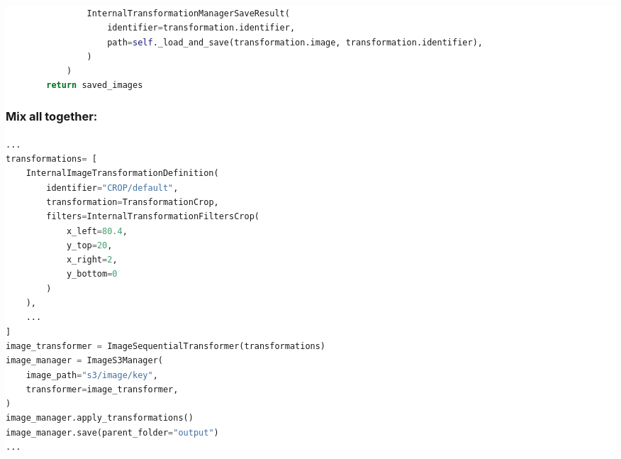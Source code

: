 ```python
                InternalTransformationManagerSaveResult(
                    identifier=transformation.identifier,
                    path=self._load_and_save(transformation.image, transformation.identifier),
                )
            )
        return saved_images
```

### Mix all together:

```python
...
transformations= [
    InternalImageTransformationDefinition(
        identifier="CROP/default",
        transformation=TransformationCrop,
        filters=InternalTransformationFiltersCrop(
            x_left=80.4,
            y_top=20,
            x_right=2,
            y_bottom=0
        )
    ),
    ...
]
image_transformer = ImageSequentialTransformer(transformations)
image_manager = ImageS3Manager(
    image_path="s3/image/key",
    transformer=image_transformer,
)
image_manager.apply_transformations()
image_manager.save(parent_folder="output")
...

```
